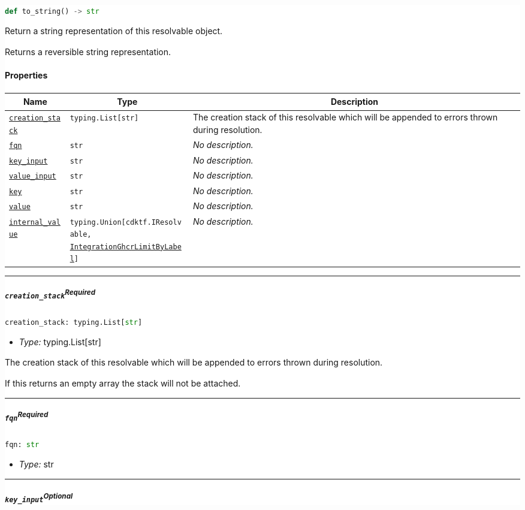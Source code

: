 ```python
def to_string() -> str
```

Return a string representation of this resolvable object.

Returns a reversible string representation.


#### Properties <a name="Properties" id="Properties"></a>

| **Name** | **Type** | **Description** |
| --- | --- | --- |
| <code><a href="#rhizo-co-terraform-provider-lacework.integrationGhcr.IntegrationGhcrLimitByLabelOutputReference.property.creationStack">creation_stack</a></code> | <code>typing.List[str]</code> | The creation stack of this resolvable which will be appended to errors thrown during resolution. |
| <code><a href="#rhizo-co-terraform-provider-lacework.integrationGhcr.IntegrationGhcrLimitByLabelOutputReference.property.fqn">fqn</a></code> | <code>str</code> | *No description.* |
| <code><a href="#rhizo-co-terraform-provider-lacework.integrationGhcr.IntegrationGhcrLimitByLabelOutputReference.property.keyInput">key_input</a></code> | <code>str</code> | *No description.* |
| <code><a href="#rhizo-co-terraform-provider-lacework.integrationGhcr.IntegrationGhcrLimitByLabelOutputReference.property.valueInput">value_input</a></code> | <code>str</code> | *No description.* |
| <code><a href="#rhizo-co-terraform-provider-lacework.integrationGhcr.IntegrationGhcrLimitByLabelOutputReference.property.key">key</a></code> | <code>str</code> | *No description.* |
| <code><a href="#rhizo-co-terraform-provider-lacework.integrationGhcr.IntegrationGhcrLimitByLabelOutputReference.property.value">value</a></code> | <code>str</code> | *No description.* |
| <code><a href="#rhizo-co-terraform-provider-lacework.integrationGhcr.IntegrationGhcrLimitByLabelOutputReference.property.internalValue">internal_value</a></code> | <code>typing.Union[cdktf.IResolvable, <a href="#rhizo-co-terraform-provider-lacework.integrationGhcr.IntegrationGhcrLimitByLabel">IntegrationGhcrLimitByLabel</a>]</code> | *No description.* |

---

##### `creation_stack`<sup>Required</sup> <a name="creation_stack" id="rhizo-co-terraform-provider-lacework.integrationGhcr.IntegrationGhcrLimitByLabelOutputReference.property.creationStack"></a>

```python
creation_stack: typing.List[str]
```

- *Type:* typing.List[str]

The creation stack of this resolvable which will be appended to errors thrown during resolution.

If this returns an empty array the stack will not be attached.

---

##### `fqn`<sup>Required</sup> <a name="fqn" id="rhizo-co-terraform-provider-lacework.integrationGhcr.IntegrationGhcrLimitByLabelOutputReference.property.fqn"></a>

```python
fqn: str
```

- *Type:* str

---

##### `key_input`<sup>Optional</sup> <a name="key_input" id="rhizo-co-terraform-provider-lacework.integrationGhcr.IntegrationGhcrLimitByLabelOutputReference.property.keyInput"></a>
